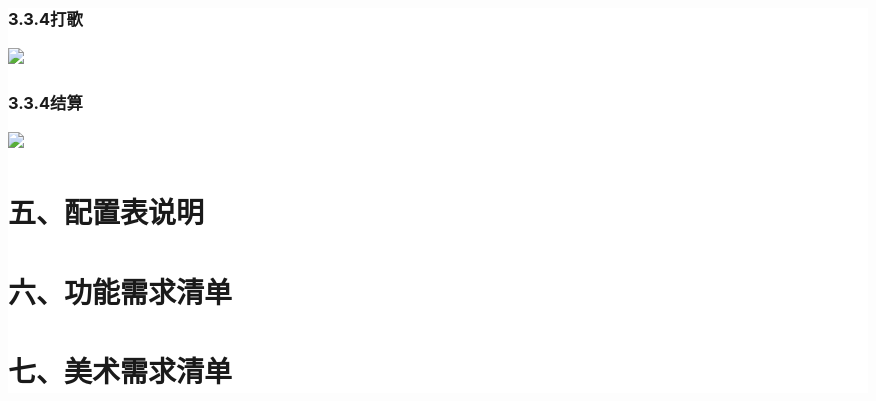 ### 3.3.4打歌
![](https://cdn.nlark.com/yuque/0/2025/png/45413786/1740031155048-fb5674fa-fa45-4ba6-a6cb-fb7b8dff41f4.png)

### 3.3.4结算
![](https://cdn.nlark.com/yuque/0/2025/png/45413786/1739953839870-af7d12c8-080e-4157-aefa-fbd48c1bb283.png)

# 五、配置表说明
# 六、功能需求清单
# 七、美术需求清单




